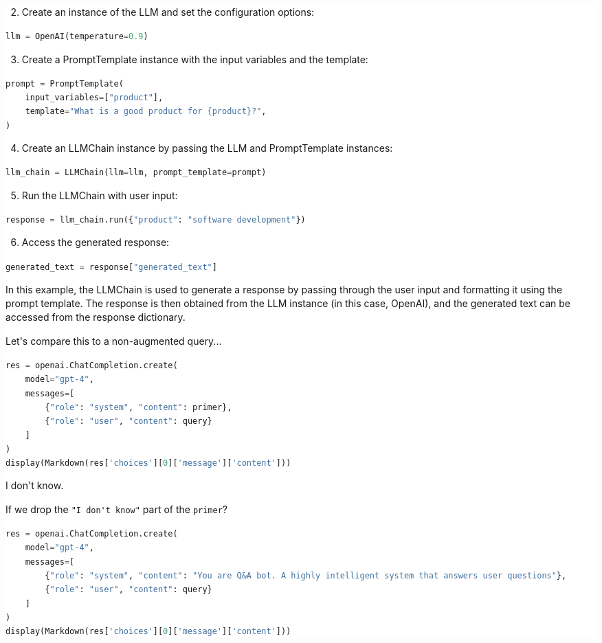 2. Create an instance of the LLM and set the configuration options:
```python
llm = OpenAI(temperature=0.9)
```

3. Create a PromptTemplate instance with the input variables and the template:
```python
prompt = PromptTemplate(
    input_variables=["product"],
    template="What is a good product for {product}?",
)
```

4. Create an LLMChain instance by passing the LLM and PromptTemplate instances:
```python
llm_chain = LLMChain(llm=llm, prompt_template=prompt)
```

5. Run the LLMChain with user input:
```python
response = llm_chain.run({"product": "software development"})
```

6. Access the generated response:
```python
generated_text = response["generated_text"]
```

In this example, the LLMChain is used to generate a response by passing through the user input and formatting it using the prompt template. The response is then obtained from the LLM instance (in this case, OpenAI), and the generated text can be accessed from the response dictionary.


Let's compare this to a non-augmented query...


```python
res = openai.ChatCompletion.create(
    model="gpt-4",
    messages=[
        {"role": "system", "content": primer},
        {"role": "user", "content": query}
    ]
)
display(Markdown(res['choices'][0]['message']['content']))
```


I don't know.


If we drop the `"I don't know"` part of the `primer`?


```python
res = openai.ChatCompletion.create(
    model="gpt-4",
    messages=[
        {"role": "system", "content": "You are Q&A bot. A highly intelligent system that answers user questions"},
        {"role": "user", "content": query}
    ]
)
display(Markdown(res['choices'][0]['message']['content']))
```
